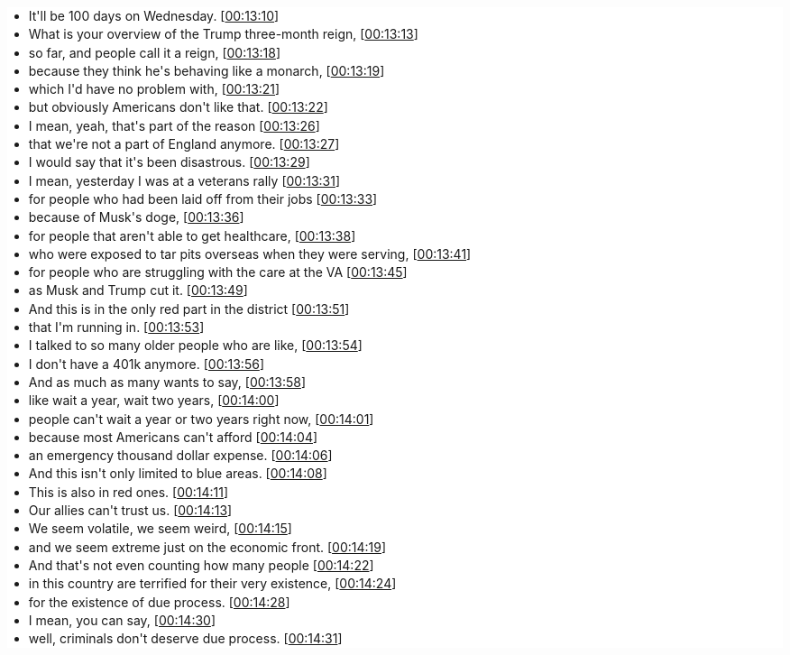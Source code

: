 *  It'll be 100 days on Wednesday. [[00:13:10](https://www.youtube.com/watch?v=wP3WWs0X6hc&t=790.96s)]
*  What is your overview of the Trump three-month reign, [[00:13:13](https://www.youtube.com/watch?v=wP3WWs0X6hc&t=793.2s)]
*  so far, and people call it a reign, [[00:13:18](https://www.youtube.com/watch?v=wP3WWs0X6hc&t=798.48s)]
*  because they think he's behaving like a monarch, [[00:13:19](https://www.youtube.com/watch?v=wP3WWs0X6hc&t=799.9200000000001s)]
*  which I'd have no problem with, [[00:13:21](https://www.youtube.com/watch?v=wP3WWs0X6hc&t=801.6800000000001s)]
*  but obviously Americans don't like that. [[00:13:22](https://www.youtube.com/watch?v=wP3WWs0X6hc&t=802.8000000000001s)]
*  I mean, yeah, that's part of the reason [[00:13:26](https://www.youtube.com/watch?v=wP3WWs0X6hc&t=806.08s)]
*  that we're not a part of England anymore. [[00:13:27](https://www.youtube.com/watch?v=wP3WWs0X6hc&t=807.36s)]
*  I would say that it's been disastrous. [[00:13:29](https://www.youtube.com/watch?v=wP3WWs0X6hc&t=809.6s)]
*  I mean, yesterday I was at a veterans rally [[00:13:31](https://www.youtube.com/watch?v=wP3WWs0X6hc&t=811.4000000000001s)]
*  for people who had been laid off from their jobs [[00:13:33](https://www.youtube.com/watch?v=wP3WWs0X6hc&t=813.88s)]
*  because of Musk's doge, [[00:13:36](https://www.youtube.com/watch?v=wP3WWs0X6hc&t=816.5200000000001s)]
*  for people that aren't able to get healthcare, [[00:13:38](https://www.youtube.com/watch?v=wP3WWs0X6hc&t=818.6800000000001s)]
*  who were exposed to tar pits overseas when they were serving, [[00:13:41](https://www.youtube.com/watch?v=wP3WWs0X6hc&t=821.1600000000001s)]
*  for people who are struggling with the care at the VA [[00:13:45](https://www.youtube.com/watch?v=wP3WWs0X6hc&t=825.4s)]
*  as Musk and Trump cut it. [[00:13:49](https://www.youtube.com/watch?v=wP3WWs0X6hc&t=829.72s)]
*  And this is in the only red part in the district [[00:13:51](https://www.youtube.com/watch?v=wP3WWs0X6hc&t=831.08s)]
*  that I'm running in. [[00:13:53](https://www.youtube.com/watch?v=wP3WWs0X6hc&t=833.12s)]
*  I talked to so many older people who are like, [[00:13:54](https://www.youtube.com/watch?v=wP3WWs0X6hc&t=834.2s)]
*  I don't have a 401k anymore. [[00:13:56](https://www.youtube.com/watch?v=wP3WWs0X6hc&t=836.64s)]
*  And as much as many wants to say, [[00:13:58](https://www.youtube.com/watch?v=wP3WWs0X6hc&t=838.5600000000001s)]
*  like wait a year, wait two years, [[00:14:00](https://www.youtube.com/watch?v=wP3WWs0X6hc&t=840.04s)]
*  people can't wait a year or two years right now, [[00:14:01](https://www.youtube.com/watch?v=wP3WWs0X6hc&t=841.8000000000001s)]
*  because most Americans can't afford [[00:14:04](https://www.youtube.com/watch?v=wP3WWs0X6hc&t=844.36s)]
*  an emergency thousand dollar expense. [[00:14:06](https://www.youtube.com/watch?v=wP3WWs0X6hc&t=846.48s)]
*  And this isn't only limited to blue areas. [[00:14:08](https://www.youtube.com/watch?v=wP3WWs0X6hc&t=848.88s)]
*  This is also in red ones. [[00:14:11](https://www.youtube.com/watch?v=wP3WWs0X6hc&t=851.32s)]
*  Our allies can't trust us. [[00:14:13](https://www.youtube.com/watch?v=wP3WWs0X6hc&t=853.8s)]
*  We seem volatile, we seem weird, [[00:14:15](https://www.youtube.com/watch?v=wP3WWs0X6hc&t=855.92s)]
*  and we seem extreme just on the economic front. [[00:14:19](https://www.youtube.com/watch?v=wP3WWs0X6hc&t=859.24s)]
*  And that's not even counting how many people [[00:14:22](https://www.youtube.com/watch?v=wP3WWs0X6hc&t=862.56s)]
*  in this country are terrified for their very existence, [[00:14:24](https://www.youtube.com/watch?v=wP3WWs0X6hc&t=864.72s)]
*  for the existence of due process. [[00:14:28](https://www.youtube.com/watch?v=wP3WWs0X6hc&t=868.6s)]
*  I mean, you can say, [[00:14:30](https://www.youtube.com/watch?v=wP3WWs0X6hc&t=870.52s)]
*  well, criminals don't deserve due process. [[00:14:31](https://www.youtube.com/watch?v=wP3WWs0X6hc&t=871.36s)]